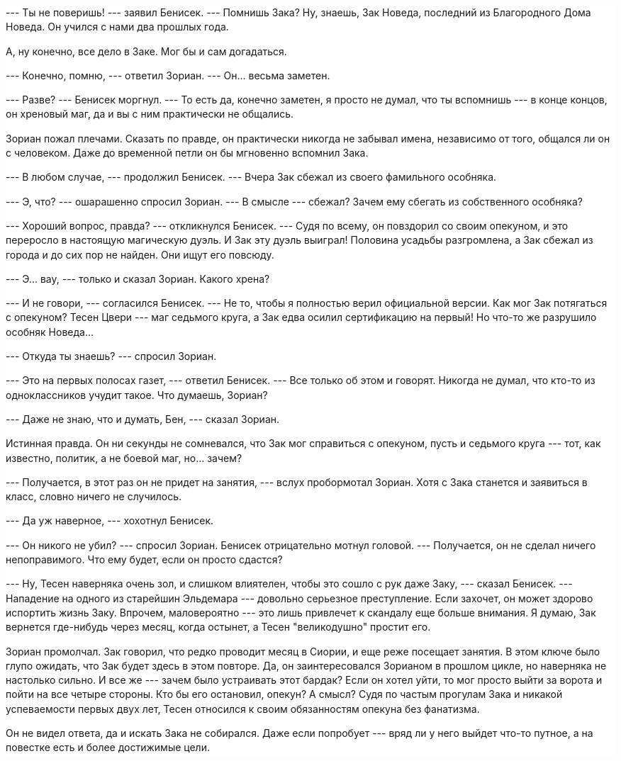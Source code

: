 --- Ты не поверишь! --- заявил Бенисек. --- Помнишь Зака? Ну, знаешь, Зак Новеда, последний из Благородного Дома Новеда. Он учился с нами два прошлых года.

А, ну конечно, все дело в Заке. Мог бы и сам догадаться.

--- Конечно, помню, --- ответил Зориан. --- Он... весьма заметен.

--- Разве? --- Бенисек моргнул. --- То есть да, конечно заметен, я просто не думал, что ты вспомнишь --- в конце концов, он хреновый маг, да и вы с ним практически не общались.

Зориан пожал плечами. Сказать по правде, он практически никогда не забывал имена, независимо от того, общался ли он с человеком. Даже до временной петли он бы мгновенно вспомнил Зака.

--- В любом случае, --- продолжил Бенисек. --- Вчера Зак сбежал из своего фамильного особняка.

--- Э, что? --- ошарашенно спросил Зориан. --- В смысле --- сбежал? Зачем ему сбегать из собственного особняка?

--- Хороший вопрос, правда? --- откликнулся Бенисек. --- Судя по всему, он повздорил со своим опекуном, и это переросло в настоящую магическую дуэль. И Зак эту дуэль выиграл! Половина усадьбы разгромлена, а Зак сбежал из города и до сих пор не найден. Они ищут его повсюду.

--- Э... вау, --- только и сказал Зориан. Какого хрена?

--- И не говори, --- согласился Бенисек. --- Не то, чтобы я полностью верил официальной версии. Как мог Зак потягаться с опекуном? Тесен Цвери --- маг седьмого круга, а Зак едва осилил сертификацию на первый! Но что-то же разрушило особняк Новеда...

--- Откуда ты знаешь? --- спросил Зориан.

--- Это на первых полосах газет, --- ответил Бенисек. --- Все только об этом и говорят. Никогда не думал, что кто-то из одноклассников учудит такое. Что думаешь, Зориан?

--- Даже не знаю, что и думать, Бен, --- сказал Зориан.

Истинная правда. Он ни секунды не сомневался, что Зак мог справиться с опекуном, пусть и седьмого круга --- тот, как известно, политик, а не боевой маг, но... зачем?

--- Получается, в этот раз он не придет на занятия, --- вслух пробормотал Зориан. Хотя с Зака станется и заявиться в класс, словно ничего не случилось.

--- Да уж наверное, --- хохотнул Бенисек.

--- Он никого не убил? --- спросил Зориан. Бенисек отрицательно мотнул головой. --- Получается, он не сделал ничего непоправимого. Что ему будет, если он просто сдастся?

--- Ну, Тесен наверняка очень зол, и слишком влиятелен, чтобы это сошло с рук даже Заку, --- сказал Бенисек. --- Нападение на одного из старейшин Эльдемара --- довольно серьезное преступление. Если захочет, он может здорово испортить жизнь Заку. Впрочем, маловероятно --- это лишь привлечет к скандалу еще больше внимания. Я думаю, Зак вернется где-нибудь через месяц, когда остынет, а Тесен "великодушно" простит его.

Зориан промолчал. Зак говорил, что редко проводит месяц в Сиории, и еще реже посещает занятия. В этом ключе было глупо ожидать, что Зак будет здесь в этом повторе. Да, он заинтересовался Зорианом в прошлом цикле, но наверняка не настолько сильно. И все же --- зачем было устраивать этот бардак? Если он хотел уйти, то мог просто выйти за ворота и пойти на все четыре стороны. Кто бы его остановил, опекун? А смысл? Судя по частым прогулам Зака и никакой успеваемости первых двух лет, Тесен относился к своим обязанностям опекуна без фанатизма.

Он не видел ответа, да и искать Зака не собирался. Даже если попробует --- вряд ли у него выйдет что-то путное, а на повестке есть и более достижимые цели.
